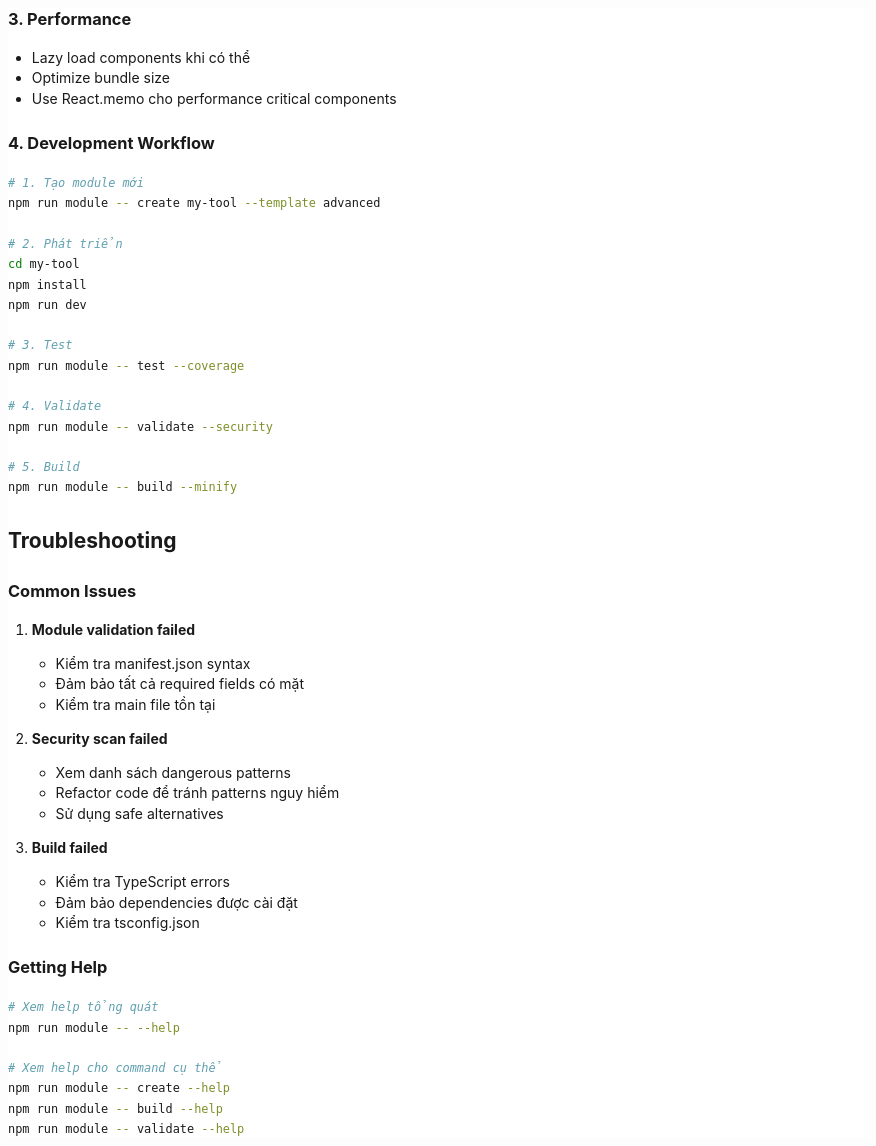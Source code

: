 ### 3. Performance
- Lazy load components khi có thể
- Optimize bundle size
- Use React.memo cho performance critical components

### 4. Development Workflow

```bash
# 1. Tạo module mới
npm run module -- create my-tool --template advanced

# 2. Phát triển
cd my-tool
npm install
npm run dev

# 3. Test
npm run module -- test --coverage

# 4. Validate
npm run module -- validate --security

# 5. Build
npm run module -- build --minify
```

## Troubleshooting

### Common Issues

1. **Module validation failed**
   - Kiểm tra manifest.json syntax
   - Đảm bảo tất cả required fields có mặt
   - Kiểm tra main file tồn tại

2. **Security scan failed** 
   - Xem danh sách dangerous patterns
   - Refactor code để tránh patterns nguy hiểm
   - Sử dụng safe alternatives

3. **Build failed**
   - Kiểm tra TypeScript errors
   - Đảm bảo dependencies được cài đặt
   - Kiểm tra tsconfig.json

### Getting Help

```bash
# Xem help tổng quát
npm run module -- --help

# Xem help cho command cụ thể  
npm run module -- create --help
npm run module -- build --help
npm run module -- validate --help
```
